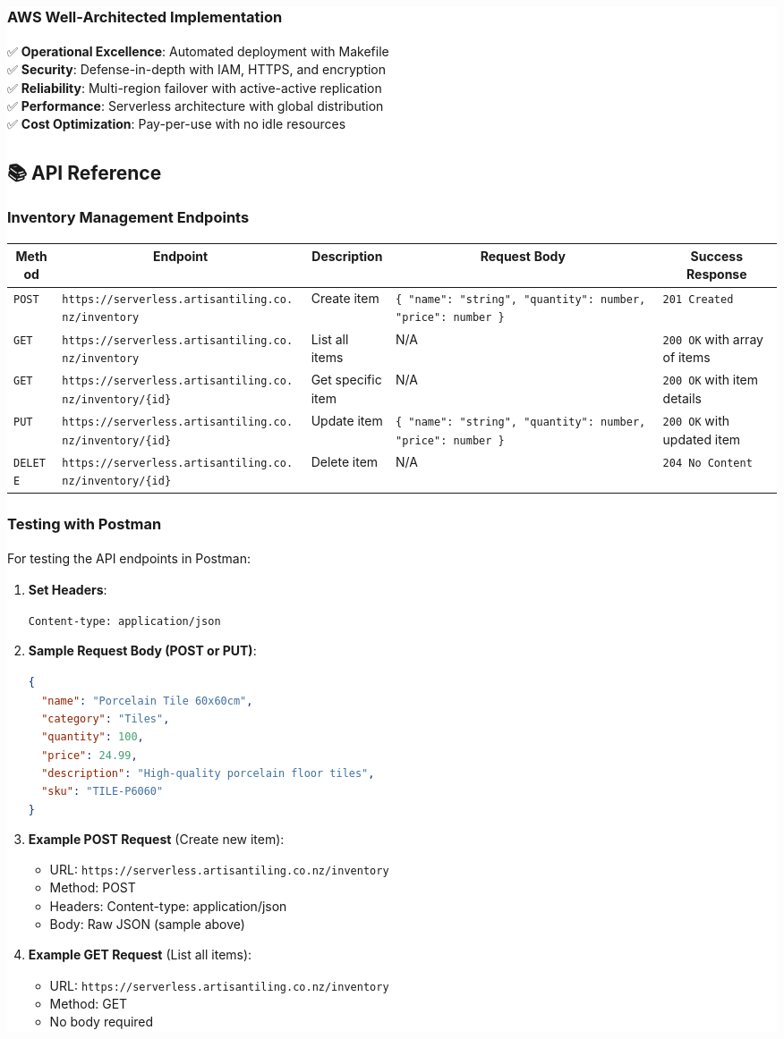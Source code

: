 ### AWS Well-Architected Implementation

✅ **Operational Excellence**: Automated deployment with Makefile  
✅ **Security**: Defense-in-depth with IAM, HTTPS, and encryption  
✅ **Reliability**: Multi-region failover with active-active replication  
✅ **Performance**: Serverless architecture with global distribution  
✅ **Cost Optimization**: Pay-per-use with no idle resources  

## 📚 API Reference

### Inventory Management Endpoints

| Method | Endpoint | Description | Request Body | Success Response |
|--------|----------|-------------|--------------|------------------|
| `POST` | `https://serverless.artisantiling.co.nz/inventory` | Create item | `{ "name": "string", "quantity": number, "price": number }` | `201 Created` |
| `GET` | `https://serverless.artisantiling.co.nz/inventory` | List all items | N/A | `200 OK` with array of items |
| `GET` | `https://serverless.artisantiling.co.nz/inventory/{id}` | Get specific item | N/A | `200 OK` with item details |
| `PUT` | `https://serverless.artisantiling.co.nz/inventory/{id}` | Update item | `{ "name": "string", "quantity": number, "price": number }` | `200 OK` with updated item |
| `DELETE` | `https://serverless.artisantiling.co.nz/inventory/{id}` | Delete item | N/A | `204 No Content` |

### Testing with Postman

For testing the API endpoints in Postman:

1. **Set Headers**:
   ```
   Content-type: application/json
   ```

2. **Sample Request Body (POST or PUT)**:
   ```json
   {
     "name": "Porcelain Tile 60x60cm",
     "category": "Tiles",
     "quantity": 100,
     "price": 24.99,
     "description": "High-quality porcelain floor tiles",
     "sku": "TILE-P6060"
   }
   ```

3. **Example POST Request** (Create new item):
   - URL: `https://serverless.artisantiling.co.nz/inventory`
   - Method: POST
   - Headers: Content-type: application/json
   - Body: Raw JSON (sample above)

4. **Example GET Request** (List all items):
   - URL: `https://serverless.artisantiling.co.nz/inventory`
   - Method: GET
   - No body required
